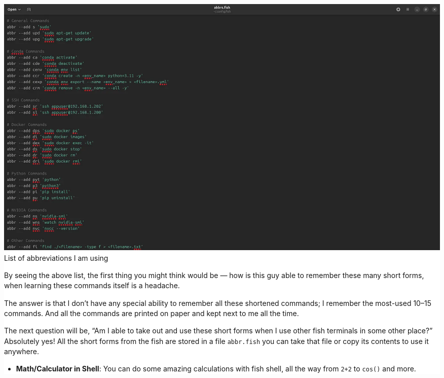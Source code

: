 ![List of abbreviations I am using](List_of_abbreviations_I_am_using.webp)
List of abbreviations I am using

By seeing the above list, the first thing you might think would be — how is this guy able to remember these many short forms, when learning these commands itself is a headache.

The answer is that I don’t have any special ability to remember all these shortened commands; I remember the most-used 10–15 commands. And all the commands are printed on paper and kept next to me all the time.

The next question will be, “Am I able to take out and use these short forms when I use other fish terminals in some other place?” Absolutely yes! All the short forms from the fish are stored in a file `abbr.fish` you can take that file or copy its contents to use it anywhere.

* **Math/Calculator in Shell**: You can do some amazing calculations with fish shell, all the way from `2+2` to `cos()` and more.
